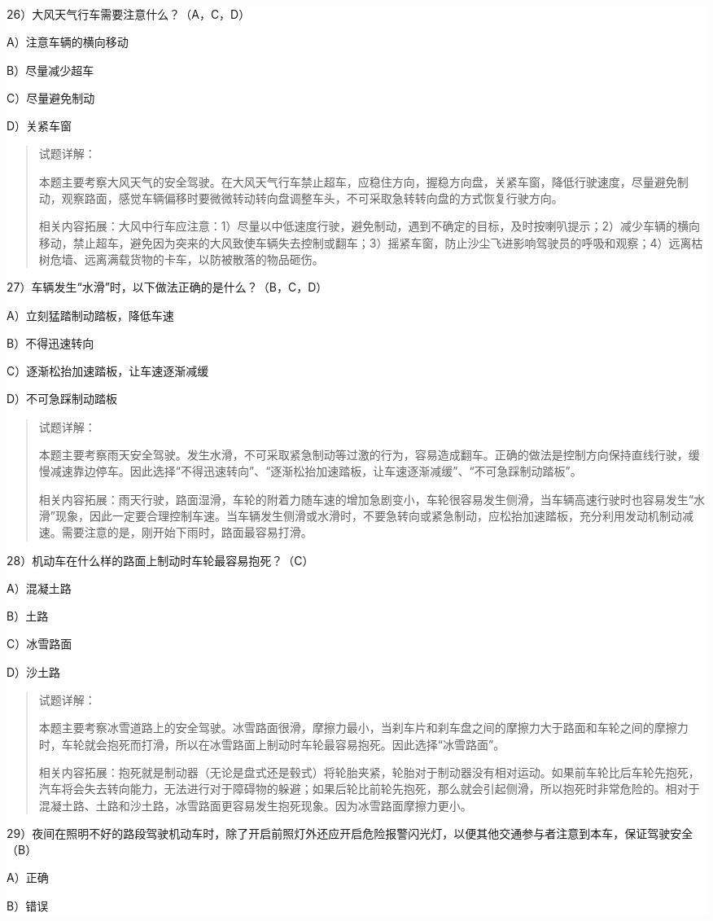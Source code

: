 
26）大风天气行车需要注意什么？（A，C，D）

A）注意车辆的横向移动

B）尽量减少超车

C）尽量避免制动

D）关紧车窗

>试题详解：
>
> 本题主要考察大风天气的安全驾驶。在大风天气行车禁止超车，应稳住方向，握稳方向盘，关紧车窗，降低行驶速度，尽量避免制动，观察路面，感觉车辆偏移时要微微转动转向盘调整车头，不可采取急转转向盘的方式恢复行驶方向。
>
>相关内容拓展：大风中行车应注意：1）尽量以中低速度行驶，避免制动，遇到不确定的目标，及时按喇叭提示；2）减少车辆的横向移动，禁止超车，避免因为突来的大风致使车辆失去控制或翻车；3）摇紧车窗，防止沙尘飞进影响驾驶员的呼吸和观察；4）远离枯树危墙、远离满载货物的卡车，以防被散落的物品砸伤。

27）车辆发生“水滑”时，以下做法正确的是什么？（B，C，D）

A）立刻猛踏制动踏板，降低车速

B）不得迅速转向

C）逐渐松抬加速踏板，让车速逐渐减缓

D）不可急踩制动踏板

>试题详解：
>
> 本题主要考察雨天安全驾驶。发生水滑，不可采取紧急制动等过激的行为，容易造成翻车。正确的做法是控制方向保持直线行驶，缓慢减速靠边停车。因此选择“不得迅速转向”、“逐渐松抬加速踏板，让车速逐渐减缓”、“不可急踩制动踏板”。
> 
>相关内容拓展：雨天行驶，路面湿滑，车轮的附着力随车速的增加急剧变小，车轮很容易发生侧滑，当车辆高速行驶时也容易发生“水滑”现象，因此一定要合理控制车速。当车辆发生侧滑或水滑时，不要急转向或紧急制动，应松抬加速踏板，充分利用发动机制动减速。需要注意的是，刚开始下雨时，路面最容易打滑。

28）机动车在什么样的路面上制动时车轮最容易抱死？（C）

A）混凝土路

B）土路

C）冰雪路面

D）沙土路


>试题详解：
>
> 本题主要考察冰雪道路上的安全驾驶。冰雪路面很滑，摩擦力最小，当刹车片和刹车盘之间的摩擦力大于路面和车轮之间的摩擦力时，车轮就会抱死而打滑，所以在冰雪路面上制动时车轮最容易抱死。因此选择“冰雪路面”。
> 
>相关内容拓展：抱死就是制动器（无论是盘式还是毂式）将轮胎夹紧，轮胎对于制动器没有相对运动。如果前车轮比后车轮先抱死，汽车将会失去转向能力，无法进行对于障碍物的躲避；如果后轮比前轮先抱死，那么就会引起侧滑，所以抱死时非常危险的。相对于混凝土路、土路和沙土路，冰雪路面更容易发生抱死现象。因为冰雪路面摩擦力更小。

29）夜间在照明不好的路段驾驶机动车时，除了开启前照灯外还应开启危险报警闪光灯，以便其他交通参与者注意到本车，保证驾驶安全（B）

A）正确

B）错误
